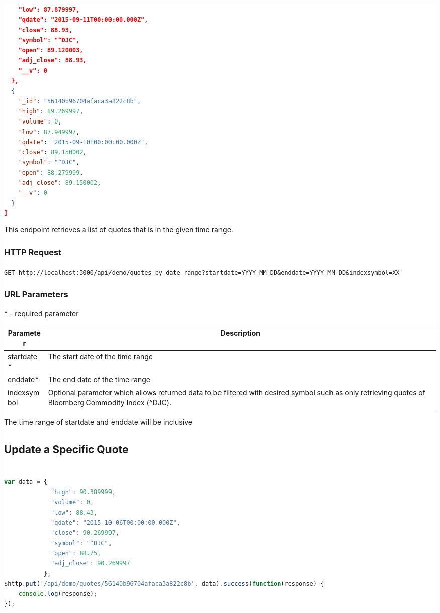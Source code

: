 ```json
    "low": 87.879997,
    "qdate": "2015-09-11T00:00:00.000Z",
    "close": 88.93,
    "symbol": "^DJC",
    "open": 89.120003,
    "adj_close": 88.93,
    "__v": 0
  },
  {
    "_id": "56140b96704afaca3a822c8b",
    "high": 89.269997,
    "volume": 0,
    "low": 87.949997,
    "qdate": "2015-09-10T00:00:00.000Z",
    "close": 89.150002,
    "symbol": "^DJC",
    "open": 88.279999,
    "adj_close": 89.150002,
    "__v": 0
  }
]
```

This endpoint retrieves a list of quotes that is in the given time range.

### HTTP Request

`GET http://localhost:3000/api/demo/quotes_by_date_range?startdate=YYYY-MM-DD&enddate=YYYY-MM-DD&indexsymbol=XX`

### URL Parameters

\* - required parameter

Parameter | Description
--------- | -----------
startdate* | The start date of the time range
enddate* | The end date of the time range
indexsymbol | Optional parameter which allows returned data to be filtered with desired symbol such as only retrieving quotes of Bloomberg Commodity Index (^DJC).

<aside class="notice">The time range of startdate and enddate will be inclusive</aside>

## Update a Specific Quote

```javascript

var data = {
             "high": 90.389999,
             "volume": 0,
             "low": 88.43,
             "qdate": "2015-10-06T00:00:00.000Z",
             "close": 90.269997,
             "symbol": "^DJC",
             "open": 88.75,
             "adj_close": 90.269997
           };
$http.put('/api/demo/quotes/56140b96704afaca3a822c8b', data).success(function(response) {
    console.log(response);
});

```
